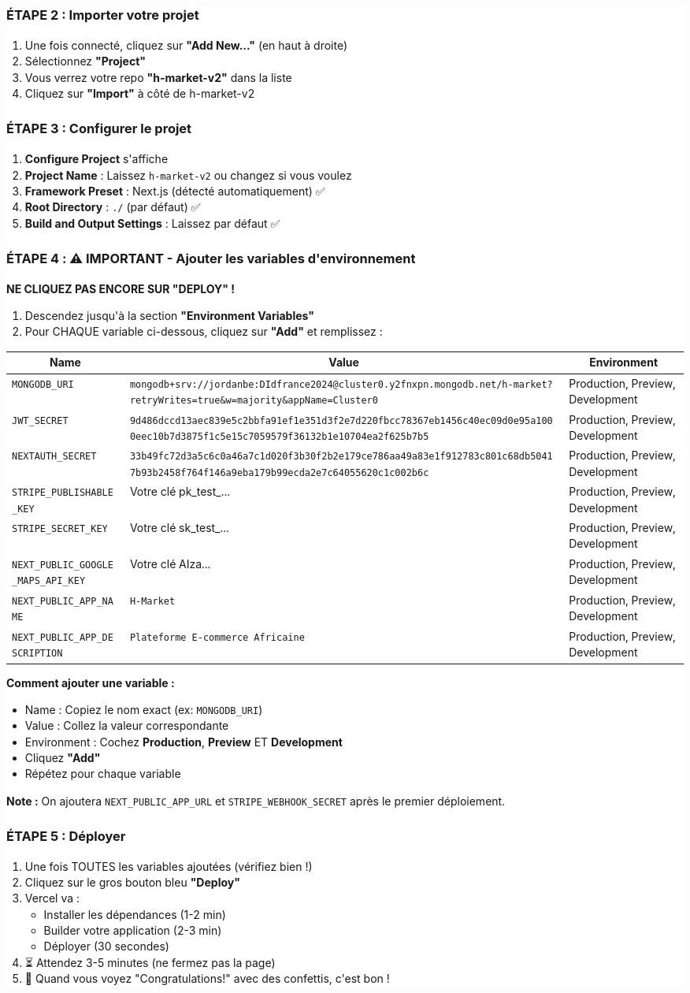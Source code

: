 ### ÉTAPE 2 : Importer votre projet

1. Une fois connecté, cliquez sur **"Add New..."** (en haut à droite)
2. Sélectionnez **"Project"**
3. Vous verrez votre repo **"h-market-v2"** dans la liste
4. Cliquez sur **"Import"** à côté de h-market-v2

### ÉTAPE 3 : Configurer le projet

1. **Configure Project** s'affiche
2. **Project Name** : Laissez `h-market-v2` ou changez si vous voulez
3. **Framework Preset** : Next.js (détecté automatiquement) ✅
4. **Root Directory** : `./` (par défaut) ✅
5. **Build and Output Settings** : Laissez par défaut ✅

### ÉTAPE 4 : ⚠️ IMPORTANT - Ajouter les variables d'environnement

**NE CLIQUEZ PAS ENCORE SUR "DEPLOY" !**

1. Descendez jusqu'à la section **"Environment Variables"**
2. Pour CHAQUE variable ci-dessous, cliquez sur **"Add"** et remplissez :

| Name | Value | Environment |
|------|-------|-------------|
| `MONGODB_URI` | `mongodb+srv://jordanbe:DIdfrance2024@cluster0.y2fnxpn.mongodb.net/h-market?retryWrites=true&w=majority&appName=Cluster0` | Production, Preview, Development |
| `JWT_SECRET` | `9d486dccd13aec839e5c2bbfa91ef1e351d3f2e7d220fbcc78367eb1456c40ec09d0e95a1000eec10b7d3875f1c5e15c7059579f36132b1e10704ea2f625b7b5` | Production, Preview, Development |
| `NEXTAUTH_SECRET` | `33b49fc72d3a5c6c0a46a7c1d020f3b30f2b2e179ce786aa49a83e1f912783c801c68db50417b93b2458f764f146a9eba179b99ecda2e7c64055620c1c002b6c` | Production, Preview, Development |
| `STRIPE_PUBLISHABLE_KEY` | Votre clé pk_test_... | Production, Preview, Development |
| `STRIPE_SECRET_KEY` | Votre clé sk_test_... | Production, Preview, Development |
| `NEXT_PUBLIC_GOOGLE_MAPS_API_KEY` | Votre clé AIza... | Production, Preview, Development |
| `NEXT_PUBLIC_APP_NAME` | `H-Market` | Production, Preview, Development |
| `NEXT_PUBLIC_APP_DESCRIPTION` | `Plateforme E-commerce Africaine` | Production, Preview, Development |

**Comment ajouter une variable :**
- Name : Copiez le nom exact (ex: `MONGODB_URI`)
- Value : Collez la valeur correspondante
- Environment : Cochez **Production**, **Preview** ET **Development**
- Cliquez **"Add"**
- Répétez pour chaque variable

**Note :** On ajoutera `NEXT_PUBLIC_APP_URL` et `STRIPE_WEBHOOK_SECRET` après le premier déploiement.

### ÉTAPE 5 : Déployer

1. Une fois TOUTES les variables ajoutées (vérifiez bien !)
2. Cliquez sur le gros bouton bleu **"Deploy"**
3. Vercel va :
   - Installer les dépendances (1-2 min)
   - Builder votre application (2-3 min)
   - Déployer (30 secondes)
4. ⏳ Attendez 3-5 minutes (ne fermez pas la page)
5. 🎉 Quand vous voyez "Congratulations!" avec des confettis, c'est bon !
